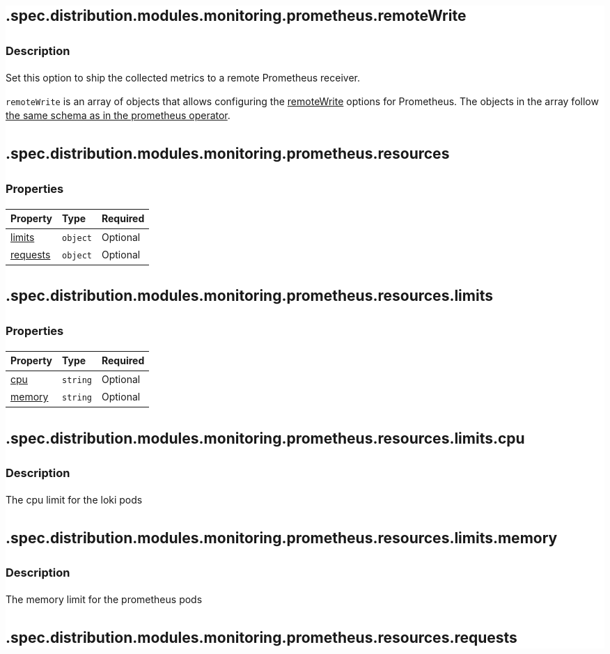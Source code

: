## .spec.distribution.modules.monitoring.prometheus.remoteWrite

### Description

Set this option to ship the collected metrics to a remote Prometheus receiver.

`remoteWrite` is an array of objects that allows configuring the [remoteWrite](https://prometheus.io/docs/specs/remote_write_spec/) options for Prometheus. The objects in the array follow [the same schema as in the prometheus operator](https://prometheus-operator.dev/docs/operator/api/#monitoring.coreos.com/v1.RemoteWriteSpec).

## .spec.distribution.modules.monitoring.prometheus.resources

### Properties

| Property                                                                  | Type     | Required |
|:--------------------------------------------------------------------------|:---------|:---------|
| [limits](#specdistributionmodulesmonitoringprometheusresourceslimits)     | `object` | Optional |
| [requests](#specdistributionmodulesmonitoringprometheusresourcesrequests) | `object` | Optional |

## .spec.distribution.modules.monitoring.prometheus.resources.limits

### Properties

| Property                                                                    | Type     | Required |
|:----------------------------------------------------------------------------|:---------|:---------|
| [cpu](#specdistributionmodulesmonitoringprometheusresourceslimitscpu)       | `string` | Optional |
| [memory](#specdistributionmodulesmonitoringprometheusresourceslimitsmemory) | `string` | Optional |

## .spec.distribution.modules.monitoring.prometheus.resources.limits.cpu

### Description

The cpu limit for the loki pods

## .spec.distribution.modules.monitoring.prometheus.resources.limits.memory

### Description

The memory limit for the prometheus pods

## .spec.distribution.modules.monitoring.prometheus.resources.requests
